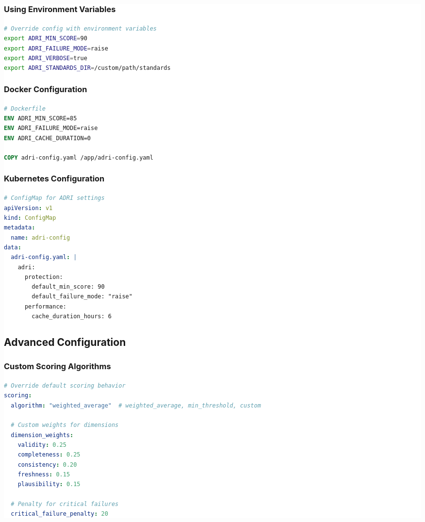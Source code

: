 ### Using Environment Variables

```bash
# Override config with environment variables
export ADRI_MIN_SCORE=90
export ADRI_FAILURE_MODE=raise
export ADRI_VERBOSE=true
export ADRI_STANDARDS_DIR=/custom/path/standards
```

### Docker Configuration

```dockerfile
# Dockerfile
ENV ADRI_MIN_SCORE=85
ENV ADRI_FAILURE_MODE=raise
ENV ADRI_CACHE_DURATION=0

COPY adri-config.yaml /app/adri-config.yaml
```

### Kubernetes Configuration

```yaml
# ConfigMap for ADRI settings
apiVersion: v1
kind: ConfigMap
metadata:
  name: adri-config
data:
  adri-config.yaml: |
    adri:
      protection:
        default_min_score: 90
        default_failure_mode: "raise"
      performance:
        cache_duration_hours: 6
```

## Advanced Configuration

### Custom Scoring Algorithms

```yaml
# Override default scoring behavior
scoring:
  algorithm: "weighted_average"  # weighted_average, min_threshold, custom
  
  # Custom weights for dimensions
  dimension_weights:
    validity: 0.25
    completeness: 0.25
    consistency: 0.20
    freshness: 0.15
    plausibility: 0.15
    
  # Penalty for critical failures
  critical_failure_penalty: 20
```
